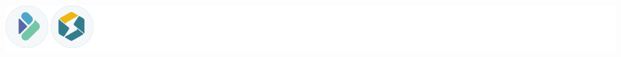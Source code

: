  <a href="https://doris.apache.org/"><img src="docs/docs/assets/plugin/doris.svg" alt="Apache Doris" height="60"/></a>
 <a href="https://www.starrocks.io/"><img src="docs/docs/assets/plugin/starrocks.svg" alt="StarRocks" height="60"/></a>